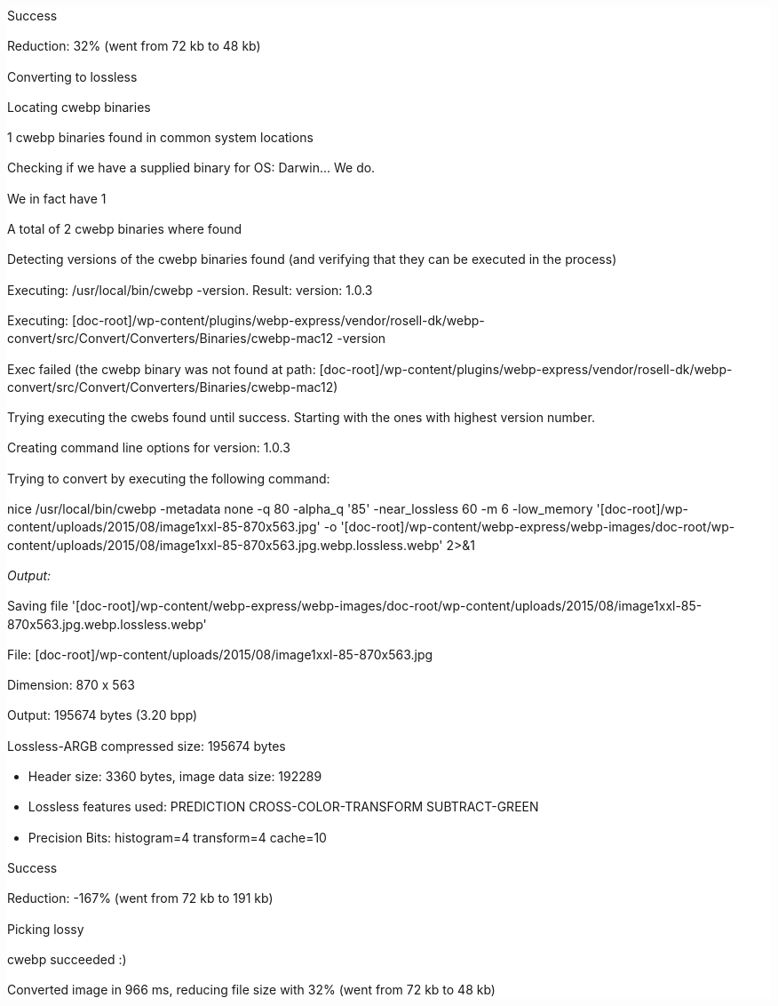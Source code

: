 Success

Reduction: 32% (went from 72 kb to 48 kb)


Converting to lossless

Locating cwebp binaries

1 cwebp binaries found in common system locations

Checking if we have a supplied binary for OS: Darwin... We do.

We in fact have 1

A total of 2 cwebp binaries where found

Detecting versions of the cwebp binaries found (and verifying that they can be executed in the process)

Executing: /usr/local/bin/cwebp -version. Result: version: 1.0.3

Executing: [doc-root]/wp-content/plugins/webp-express/vendor/rosell-dk/webp-convert/src/Convert/Converters/Binaries/cwebp-mac12 -version

Exec failed (the cwebp binary was not found at path: [doc-root]/wp-content/plugins/webp-express/vendor/rosell-dk/webp-convert/src/Convert/Converters/Binaries/cwebp-mac12)

Trying executing the cwebs found until success. Starting with the ones with highest version number.

Creating command line options for version: 1.0.3

Trying to convert by executing the following command:

nice /usr/local/bin/cwebp -metadata none -q 80 -alpha_q '85' -near_lossless 60 -m 6 -low_memory '[doc-root]/wp-content/uploads/2015/08/image1xxl-85-870x563.jpg' -o '[doc-root]/wp-content/webp-express/webp-images/doc-root/wp-content/uploads/2015/08/image1xxl-85-870x563.jpg.webp.lossless.webp' 2>&1


*Output:* 

Saving file '[doc-root]/wp-content/webp-express/webp-images/doc-root/wp-content/uploads/2015/08/image1xxl-85-870x563.jpg.webp.lossless.webp'

File:      [doc-root]/wp-content/uploads/2015/08/image1xxl-85-870x563.jpg

Dimension: 870 x 563

Output:    195674 bytes (3.20 bpp)

Lossless-ARGB compressed size: 195674 bytes

  * Header size: 3360 bytes, image data size: 192289

  * Lossless features used: PREDICTION CROSS-COLOR-TRANSFORM SUBTRACT-GREEN

  * Precision Bits: histogram=4 transform=4 cache=10


Success

Reduction: -167% (went from 72 kb to 191 kb)


Picking lossy

cwebp succeeded :)


Converted image in 966 ms, reducing file size with 32% (went from 72 kb to 48 kb)

